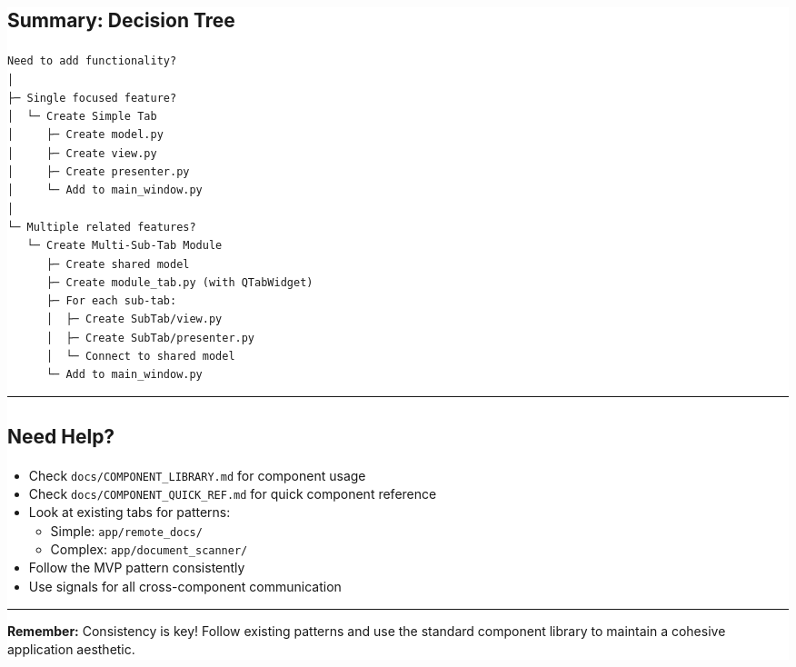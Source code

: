 
## Summary: Decision Tree

```
Need to add functionality?
│
├─ Single focused feature?
│  └─ Create Simple Tab
│     ├─ Create model.py
│     ├─ Create view.py  
│     ├─ Create presenter.py
│     └─ Add to main_window.py
│
└─ Multiple related features?
   └─ Create Multi-Sub-Tab Module
      ├─ Create shared model
      ├─ Create module_tab.py (with QTabWidget)
      ├─ For each sub-tab:
      │  ├─ Create SubTab/view.py
      │  ├─ Create SubTab/presenter.py
      │  └─ Connect to shared model
      └─ Add to main_window.py
```

---

## Need Help?

- Check `docs/COMPONENT_LIBRARY.md` for component usage
- Check `docs/COMPONENT_QUICK_REF.md` for quick component reference
- Look at existing tabs for patterns:
  - Simple: `app/remote_docs/`
  - Complex: `app/document_scanner/`
- Follow the MVP pattern consistently
- Use signals for all cross-component communication

---

**Remember:** Consistency is key! Follow existing patterns and use the standard component library to maintain a cohesive application aesthetic.
